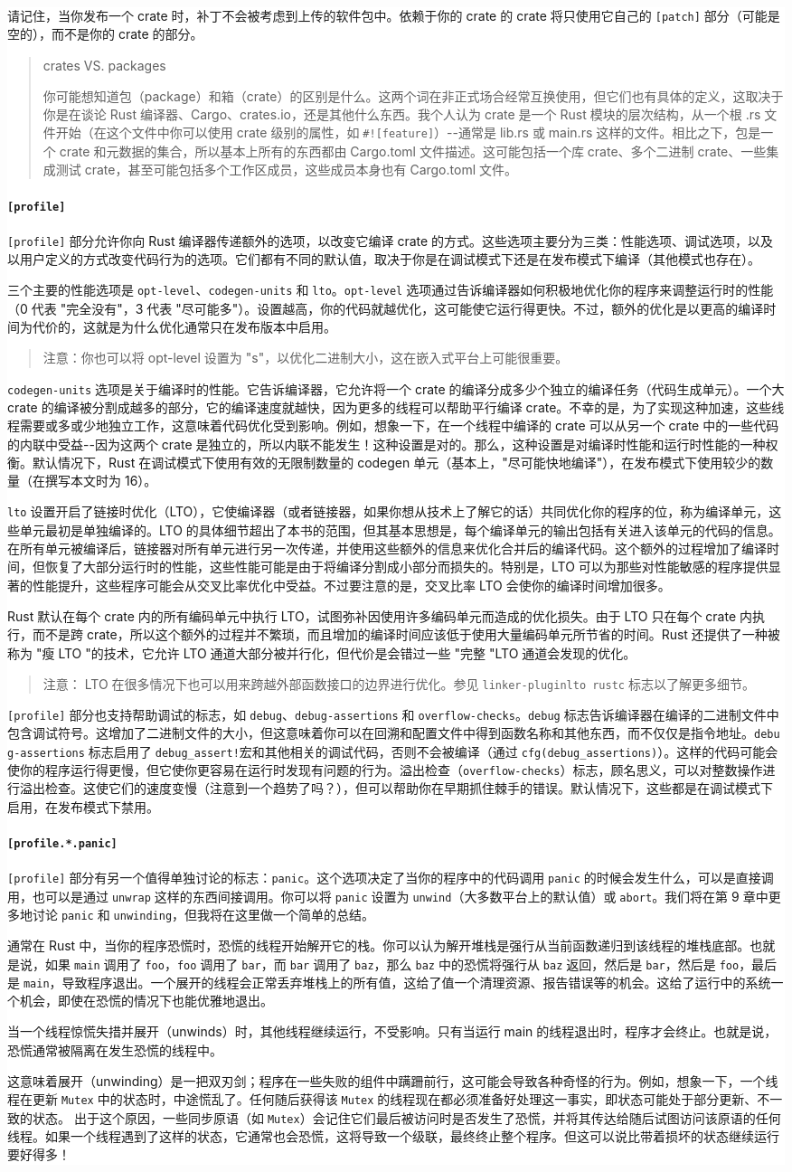 请记住，当你发布一个 crate 时，补丁不会被考虑到上传的软件包中。依赖于你的 crate 的 crate 将只使用它自己的 `[patch]` 部分（可能是空的），而不是你的 crate 的部分。

> crates VS. packages
>
> 你可能想知道包（package）和箱（crate）的区别是什么。这两个词在非正式场合经常互换使用，但它们也有具体的定义，这取决于你是在谈论 Rust 编译器、Cargo、crates.io，还是其他什么东西。我个人认为 crate 是一个 Rust 模块的层次结构，从一个根 .rs 文件开始（在这个文件中你可以使用 crate 级别的属性，如 `#![feature]`）--通常是 lib.rs 或 main.rs 这样的文件。相比之下，包是一个 crate 和元数据的集合，所以基本上所有的东西都由 Cargo.toml 文件描述。这可能包括一个库 crate、多个二进制 crate、一些集成测试 crate，甚至可能包括多个工作区成员，这些成员本身也有 Cargo.toml 文件。

#### `[profile]`

`[profile]` 部分允许你向 Rust 编译器传递额外的选项，以改变它编译 crate 的方式。这些选项主要分为三类：性能选项、调试选项，以及以用户定义的方式改变代码行为的选项。它们都有不同的默认值，取决于你是在调试模式下还是在发布模式下编译（其他模式也存在）。

三个主要的性能选项是 `opt-level`、`codegen-units` 和 `lto`。`opt-level` 选项通过告诉编译器如何积极地优化你的程序来调整运行时的性能（0 代表 "完全没有"，3 代表 "尽可能多"）。设置越高，你的代码就越优化，这可能使它运行得更快。不过，额外的优化是以更高的编译时间为代价的，这就是为什么优化通常只在发布版本中启用。

> 注意：你也可以将 opt-level 设置为 "s"，以优化二进制大小，这在嵌入式平台上可能很重要。

`codegen-units` 选项是关于编译时的性能。它告诉编译器，它允许将一个 crate 的编译分成多少个独立的编译任务（代码生成单元）。一个大 crate 的编译被分割成越多的部分，它的编译速度就越快，因为更多的线程可以帮助平行编译 crate。不幸的是，为了实现这种加速，这些线程需要或多或少地独立工作，这意味着代码优化受到影响。例如，想象一下，在一个线程中编译的 crate 可以从另一个 crate 中的一些代码的内联中受益--因为这两个 crate 是独立的，所以内联不能发生！这种设置是对的。那么，这种设置是对编译时性能和运行时性能的一种权衡。默认情况下，Rust 在调试模式下使用有效的无限制数量的 codegen 单元（基本上，"尽可能快地编译"），在发布模式下使用较少的数量（在撰写本文时为 16）。

`lto` 设置开启了链接时优化（LTO），它使编译器（或者链接器，如果你想从技术上了解它的话）共同优化你的程序的位，称为编译单元，这些单元最初是单独编译的。LTO 的具体细节超出了本书的范围，但其基本思想是，每个编译单元的输出包括有关进入该单元的代码的信息。在所有单元被编译后，链接器对所有单元进行另一次传递，并使用这些额外的信息来优化合并后的编译代码。这个额外的过程增加了编译时间，但恢复了大部分运行时的性能，这些性能可能是由于将编译分割成小部分而损失的。特别是，LTO 可以为那些对性能敏感的程序提供显著的性能提升，这些程序可能会从交叉比率优化中受益。不过要注意的是，交叉比率 LTO 会使你的编译时间增加很多。

Rust 默认在每个 crate 内的所有编码单元中执行 LTO，试图弥补因使用许多编码单元而造成的优化损失。由于 LTO 只在每个 crate 内执行，而不是跨 crate，所以这个额外的过程并不繁琐，而且增加的编译时间应该低于使用大量编码单元所节省的时间。Rust 还提供了一种被称为 "瘦 LTO "的技术，它允许 LTO 通道大部分被并行化，但代价是会错过一些 "完整 "LTO 通道会发现的优化。

> 注意： LTO 在很多情况下也可以用来跨越外部函数接口的边界进行优化。参见 `linker-pluginlto rustc` 标志以了解更多细节。

`[profile]` 部分也支持帮助调试的标志，如 `debug`、`debug-assertions` 和 `overflow-checks`。`debug` 标志告诉编译器在编译的二进制文件中包含调试符号。这增加了二进制文件的大小，但这意味着你可以在回溯和配置文件中得到函数名称和其他东西，而不仅仅是指令地址。`debug-assertions` 标志启用了 `debug_assert!`宏和其他相关的调试代码，否则不会被编译（通过 `cfg(debug_assertions)`）。这样的代码可能会使你的程序运行得更慢，但它使你更容易在运行时发现有问题的行为。溢出检查（`overflow-checks`）标志，顾名思义，可以对整数操作进行溢出检查。这使它们的速度变慢（注意到一个趋势了吗？），但可以帮助你在早期抓住棘手的错误。默认情况下，这些都是在调试模式下启用，在发布模式下禁用。

#### `[profile.*.panic]`

`[profile]` 部分有另一个值得单独讨论的标志：`panic`。这个选项决定了当你的程序中的代码调用 `panic` 的时候会发生什么，可以是直接调用，也可以是通过 `unwrap` 这样的东西间接调用。你可以将 `panic` 设置为 `unwind`（大多数平台上的默认值）或 `abort`。我们将在第 9 章中更多地讨论 `panic` 和 `unwinding`，但我将在这里做一个简单的总结。

通常在 Rust 中，当你的程序恐慌时，恐慌的线程开始解开它的栈。你可以认为解开堆栈是强行从当前函数递归到该线程的堆栈底部。也就是说，如果 `main` 调用了 `foo`，`foo` 调用了 `bar`，而 `bar` 调用了 `baz`，那么 `baz` 中的恐慌将强行从 `baz` 返回，然后是 `bar`，然后是 `foo`，最后是 `main`，导致程序退出。一个展开的线程会正常丢弃堆栈上的所有值，这给了值一个清理资源、报告错误等的机会。这给了运行中的系统一个机会，即使在恐慌的情况下也能优雅地退出。

当一个线程惊慌失措并展开（unwinds）时，其他线程继续运行，不受影响。只有当运行 main 的线程退出时，程序才会终止。也就是说，恐慌通常被隔离在发生恐慌的线程中。

这意味着展开（unwinding）是一把双刃剑；程序在一些失败的组件中蹒跚前行，这可能会导致各种奇怪的行为。例如，想象一下，一个线程在更新 `Mutex` 中的状态时，中途慌乱了。任何随后获得该 `Mutex` 的线程现在都必须准备好处理这一事实，即状态可能处于部分更新、不一致的状态。 出于这个原因，一些同步原语（如 `Mutex`）会记住它们最后被访问时是否发生了恐慌，并将其传达给随后试图访问该原语的任何线程。如果一个线程遇到了这样的状态，它通常也会恐慌，这将导致一个级联，最终终止整个程序。但这可以说比带着损坏的状态继续运行要好得多！
